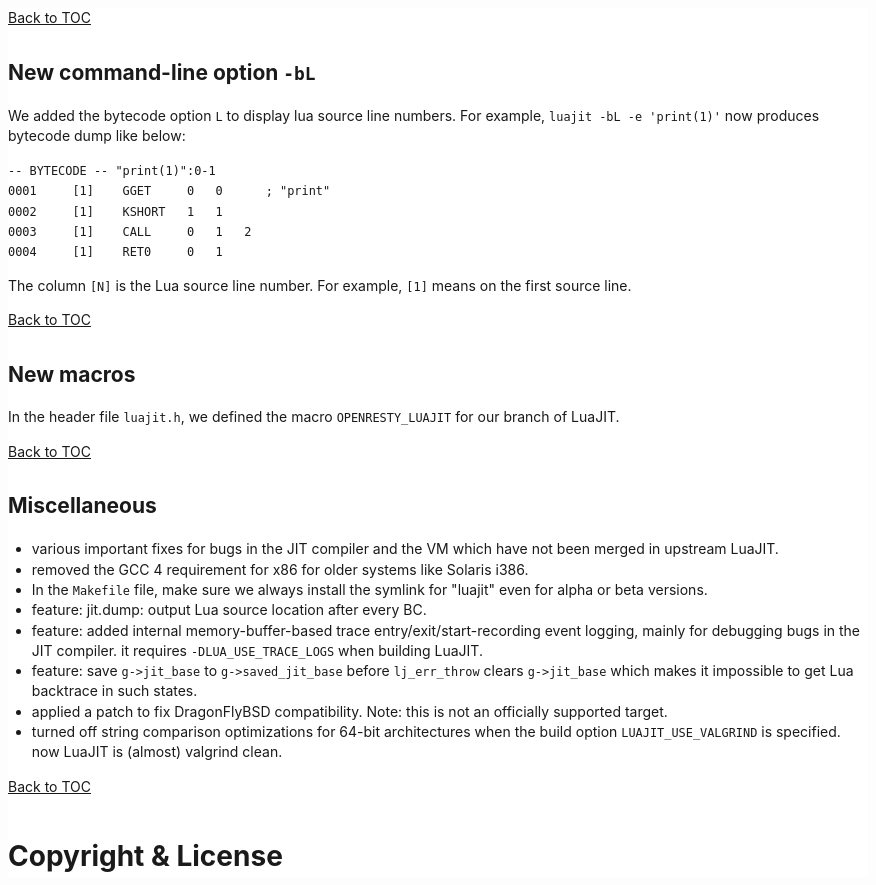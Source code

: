 [Back to TOC](#table-of-contents)

## New command-line option `-bL`

We added the bytecode option `L` to display lua source line numbers.
For example, `luajit -bL -e 'print(1)'` now produces bytecode dump like
below:

```
-- BYTECODE -- "print(1)":0-1
0001     [1]    GGET     0   0      ; "print"
0002     [1]    KSHORT   1   1
0003     [1]    CALL     0   1   2
0004     [1]    RET0     0   1
```

The column `[N]` is the Lua source line number. For example, `[1]` means on
the first source line.

[Back to TOC](#table-of-contents)

## New macros

In the header file `luajit.h`, we defined the macro `OPENRESTY_LUAJIT` for our branch of
LuaJIT.

[Back to TOC](#table-of-contents)

## Miscellaneous

* various important fixes for bugs in the JIT compiler and the VM which have not
been merged in upstream LuaJIT.
* removed the GCC 4 requirement for x86 for older systems like
Solaris i386.
* In the `Makefile` file, make sure we always install the symlink for "luajit" even for
alpha or beta versions.
* feature: jit.dump: output Lua source location after every BC.
* feature: added internal memory-buffer-based trace entry/exit/start-recording
event logging, mainly for debugging bugs in the JIT compiler. it requires
`-DLUA_USE_TRACE_LOGS` when building LuaJIT.
* feature: save `g->jit_base` to `g->saved_jit_base` before `lj_err_throw` clears
`g->jit_base` which makes it impossible to get Lua backtrace in such states.
* applied a patch to fix DragonFlyBSD compatibility. Note: this is not an
officially supported target.
* turned off string comparison optimizations for 64-bit architectures when
the build option `LUAJIT_USE_VALGRIND` is specified. now LuaJIT is (almost)
valgrind clean.

[Back to TOC](#table-of-contents)

# Copyright & License
